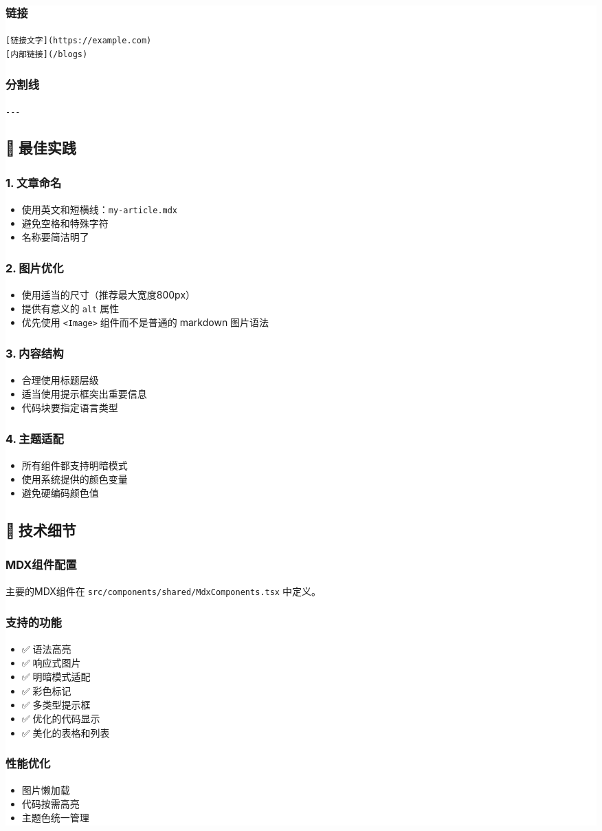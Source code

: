 ### 链接
```mdx
[链接文字](https://example.com)
[内部链接](/blogs)
```

### 分割线
```mdx
---
```

## 🎯 最佳实践

### 1. 文章命名
- 使用英文和短横线：`my-article.mdx`
- 避免空格和特殊字符
- 名称要简洁明了

### 2. 图片优化
- 使用适当的尺寸（推荐最大宽度800px）
- 提供有意义的 `alt` 属性
- 优先使用 `<Image>` 组件而不是普通的 markdown 图片语法

### 3. 内容结构
- 合理使用标题层级
- 适当使用提示框突出重要信息
- 代码块要指定语言类型

### 4. 主题适配
- 所有组件都支持明暗模式
- 使用系统提供的颜色变量
- 避免硬编码颜色值

## 🔧 技术细节

### MDX组件配置
主要的MDX组件在 `src/components/shared/MdxComponents.tsx` 中定义。

### 支持的功能
- ✅ 语法高亮
- ✅ 响应式图片
- ✅ 明暗模式适配
- ✅ 彩色标记
- ✅ 多类型提示框
- ✅ 优化的代码显示
- ✅ 美化的表格和列表

### 性能优化
- 图片懒加载
- 代码按需高亮
- 主题色统一管理
